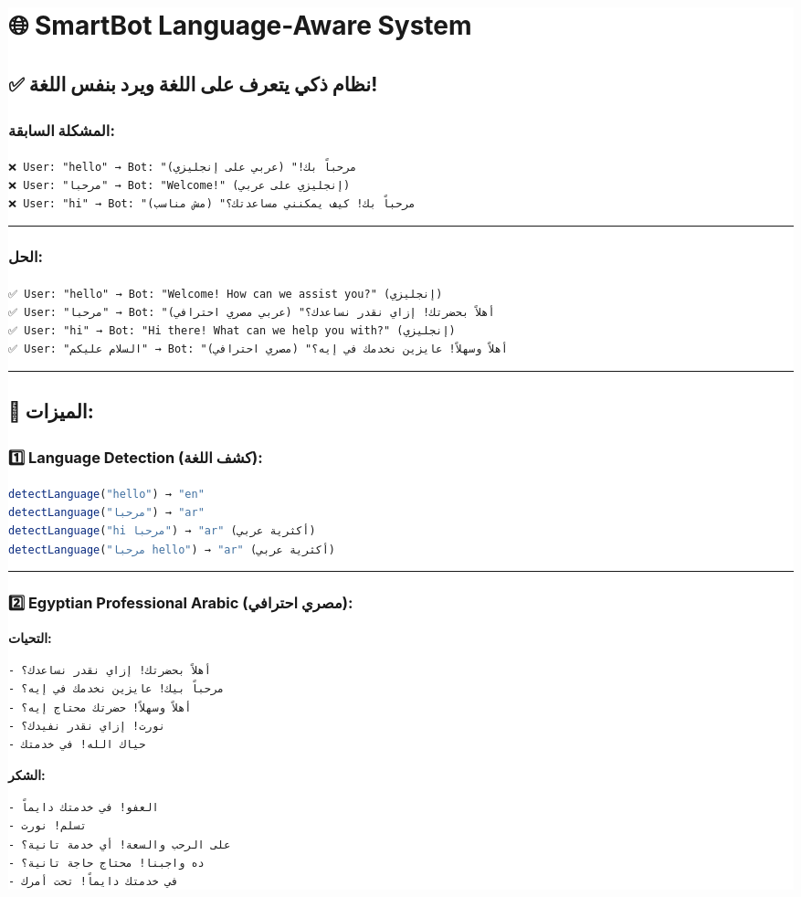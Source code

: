 # 🌐 SmartBot Language-Aware System

## ✅ نظام ذكي يتعرف على اللغة ويرد بنفس اللغة!

### **المشكلة السابقة:**
```
❌ User: "hello" → Bot: "مرحباً بك!" (عربي على إنجليزي)
❌ User: "مرحبا" → Bot: "Welcome!" (إنجليزي على عربي)
❌ User: "hi" → Bot: "مرحباً بك! كيف يمكنني مساعدتك؟" (مش مناسب)
```

---

### **الحل:**
```
✅ User: "hello" → Bot: "Welcome! How can we assist you?" (إنجليزي)
✅ User: "مرحبا" → Bot: "أهلاً بحضرتك! إزاي نقدر نساعدك؟" (عربي مصري احترافي)
✅ User: "hi" → Bot: "Hi there! What can we help you with?" (إنجليزي)
✅ User: "السلام عليكم" → Bot: "أهلاً وسهلاً! عايزين نخدمك في إيه؟" (مصري احترافي)
```

---

## 🎯 **الميزات:**

### **1️⃣ Language Detection (كشف اللغة):**
```javascript
detectLanguage("hello") → "en"
detectLanguage("مرحبا") → "ar"
detectLanguage("hi مرحبا") → "ar" (أكثرية عربي)
detectLanguage("مرحبا hello") → "ar" (أكثرية عربي)
```

---

### **2️⃣ Egyptian Professional Arabic (مصري احترافي):**

**التحيات:**
```
- أهلاً بحضرتك! إزاي نقدر نساعدك؟
- مرحباً بيك! عايزين نخدمك في إيه؟
- أهلاً وسهلاً! حضرتك محتاج إيه؟
- نورت! إزاي نقدر نفيدك؟
- حياك الله! في خدمتك
```

**الشكر:**
```
- العفو! في خدمتك دايماً
- تسلم! نورت
- على الرحب والسعة! أي خدمة تانية؟
- ده واجبنا! محتاج حاجة تانية؟
- في خدمتك دايماً! تحت أمرك
```
